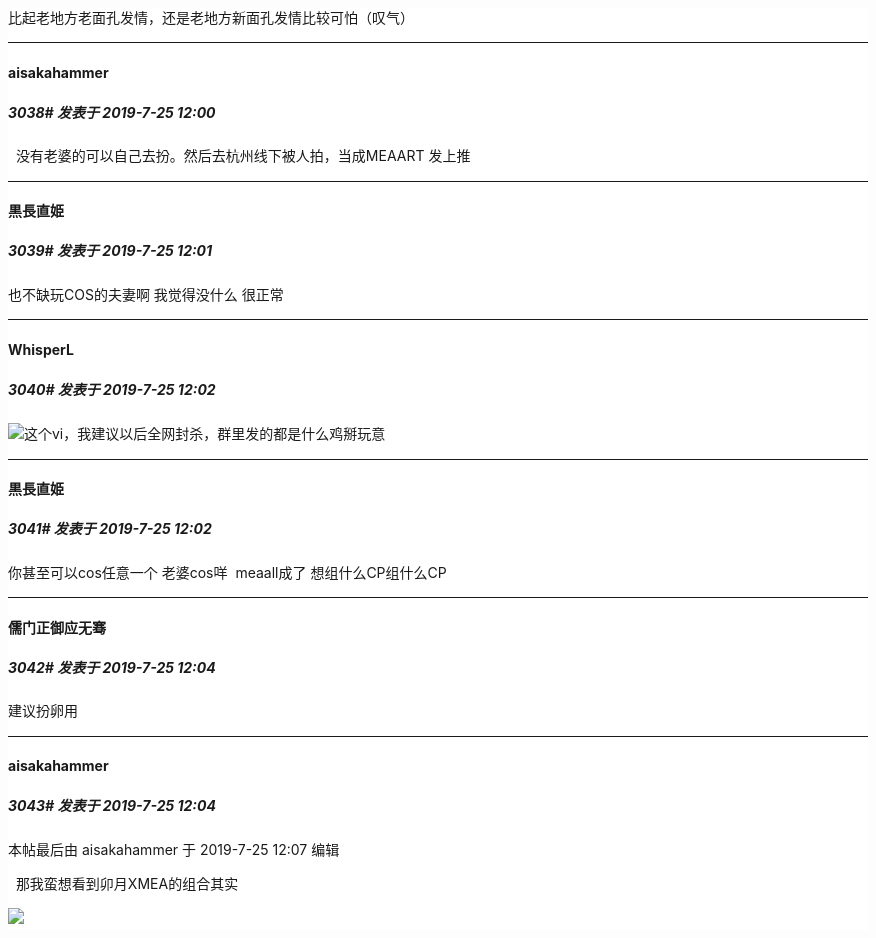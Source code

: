 比起老地方老面孔发情，还是老地方新面孔发情比较可怕（叹气）


*****

####  aisakahammer  
##### 3038#       发表于 2019-7-25 12:00


  没有老婆的可以自己去扮。然后去杭州线下被人拍，当成MEAART 发上推


*****

####  黒長直姫  
##### 3039#       发表于 2019-7-25 12:01


也不缺玩COS的夫妻啊 我觉得没什么 很正常


*****

####  WhisperL  
##### 3040#       发表于 2019-7-25 12:02


<img src="https://static.saraba1st.com/image/smiley/face2017/169.gif" referrerpolicy="no-referrer">这个vi，我建议以后全网封杀，群里发的都是什么鸡掰玩意


*****

####  黒長直姫  
##### 3041#       发表于 2019-7-25 12:02


你甚至可以cos任意一个 老婆cos咩  meaall成了 想组什么CP组什么CP


*****

####  儒门正御应无骞  
##### 3042#       发表于 2019-7-25 12:04


建议扮卵用


*****

####  aisakahammer  
##### 3043#       发表于 2019-7-25 12:04


 本帖最后由 aisakahammer 于 2019-7-25 12:07 编辑 

  那我蛮想看到卯月XMEA的组合其实


<img src="https://img.saraba1st.com/forum/201907/25/120718ijwzwi6uwijditzy.png" referrerpolicy="no-referrer">
